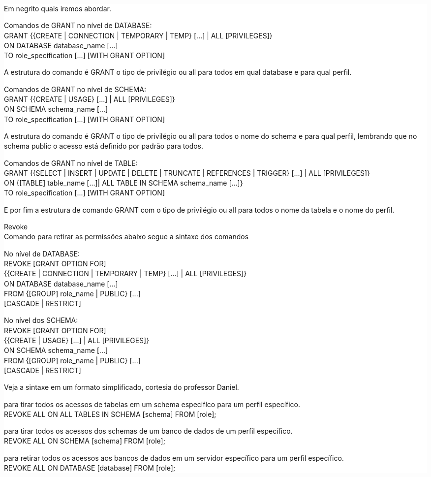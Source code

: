 Em negrito quais iremos abordar.

Comandos de GRANT no nível de DATABASE:  </br>
GRANT {{CREATE | CONNECTION | TEMPORARY | TEMP} [...] | ALL [PRIVILEGES]}  </br>
 ON DATABASE database_name [...]  </br>
 TO role_specification [...] [WITH GRANT OPTION]

A estrutura do comando é GRANT o tipo de privilégio ou all para todos em qual database e para qual perfil.
 
Comandos de GRANT no nível de SCHEMA:  </br>
GRANT {{CREATE | USAGE} [...] | ALL [PRIVILEGES]}  </br>
 ON SCHEMA schema_name [...]  </br>
 TO role_specification [...] [WITH GRANT OPTION]

A estrutura do comando é GRANT o tipo de privilégio ou all para todos o nome do schema e para qual perfil, lembrando que no schema public o acesso
está definido por padrão para todos.

Comandos de GRANT no nível de TABLE:  </br>
GRANT {{SELECT | INSERT | UPDATE | DELETE | TRUNCATE | REFERENCES | TRIGGER} [...] | ALL [PRIVILEGES]}  </br>
 ON {[TABLE] table_name [...]| ALL TABLE IN SCHEMA schema_name [...]}  </br>
 TO role_specification [...] [WITH GRANT OPTION]

E por fim a estrutura de comando GRANT com o tipo de privilégio ou all para todos o nome da tabela e o nome do perfil.


Revoke </br>
Comando para retirar as permissões abaixo segue a sintaxe dos comandos

No nível de DATABASE:  </br>
REVOKE [GRANT OPTION FOR]   </br>
{{CREATE | CONNECTION | TEMPORARY | TEMP} [...] | ALL [PRIVILEGES]}  </br>
 ON DATABASE database_name [...]  </br>
 FROM {[GROUP] role_name | PUBLIC} [...] </br>
 [CASCADE | RESTRICT]


No nível dos SCHEMA:  </br>
REVOKE [GRANT OPTION FOR]   </br>
{{CREATE | USAGE} [...] | ALL [PRIVILEGES]}  </br>
 ON SCHEMA schema_name [...]  </br>
 FROM {[GROUP] role_name | PUBLIC} [...] </br>
 [CASCADE | RESTRICT]

Veja a sintaxe em um formato simplificado, cortesia do professor Daniel.

para tirar todos os acessos de tabelas em um schema especifíco para um perfil específico.  </br>
REVOKE ALL ON ALL TABLES IN SCHEMA [schema] FROM [role]; 

para tirar todos os acessos dos schemas de um banco de dados de um perfil específico.  </br>
REVOKE ALL ON SCHEMA [schema] FROM [role]; 

para retirar todos os acessos aos bancos de dados em um servidor específico para um perfil específico.  </br>
REVOKE ALL ON DATABASE [database] FROM [role]; 
